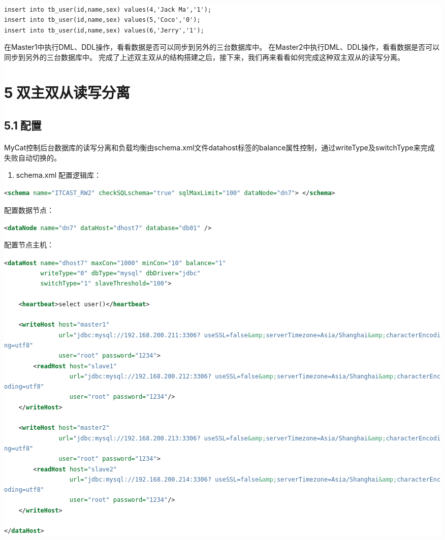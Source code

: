 ```plsql
insert into tb_user(id,name,sex) values(4,'Jack Ma','1'); 
insert into tb_user(id,name,sex) values(5,'Coco','0'); 
insert into tb_user(id,name,sex) values(6,'Jerry','1');
```
在Master1中执行DML、DDL操作，看看数据是否可以同步到另外的三台数据库中。
在Master2中执行DML、DDL操作，看看数据是否可以同步到另外的三台数据库中。
完成了上述双主双从的结构搭建之后，接下来，我们再来看看如何完成这种双主双从的读写分离。

# 5 双主双从读写分离
## 5.1 配置
MyCat控制后台数据库的读写分离和负载均衡由schema.xml文件datahost标签的balance属性控制，通过writeType及switchType来完成失败自动切换的。
1) schema.xml
配置逻辑库：
```xml
<schema name="ITCAST_RW2" checkSQLschema="true" sqlMaxLimit="100" dataNode="dn7"> </schema>
```

配置数据节点：
```xml
<dataNode name="dn7" dataHost="dhost7" database="db01" />
```

配置节点主机：
```xml
<dataHost name="dhost7" maxCon="1000" minCon="10" balance="1" 
          writeType="0" dbType="mysql" dbDriver="jdbc"
          switchType="1" slaveThreshold="100">
    
    <heartbeat>select user()</heartbeat>
    
    <writeHost host="master1"
               url="jdbc:mysql://192.168.200.211:3306? useSSL=false&amp;serverTimezone=Asia/Shanghai&amp;characterEncoding=utf8"
               user="root" password="1234">
        <readHost host="slave1"
                  url="jdbc:mysql://192.168.200.212:3306? useSSL=false&amp;serverTimezone=Asia/Shanghai&amp;characterEncoding=utf8"
                  user="root" password="1234"/>
    </writeHost>
    
    <writeHost host="master2"
               url="jdbc:mysql://192.168.200.213:3306? useSSL=false&amp;serverTimezone=Asia/Shanghai&amp;characterEncoding=utf8"
               user="root" password="1234">
        <readHost host="slave2"
                  url="jdbc:mysql://192.168.200.214:3306? useSSL=false&amp;serverTimezone=Asia/Shanghai&amp;characterEncoding=utf8"
                  user="root" password="1234"/>
    </writeHost>
    
</dataHost>
```
